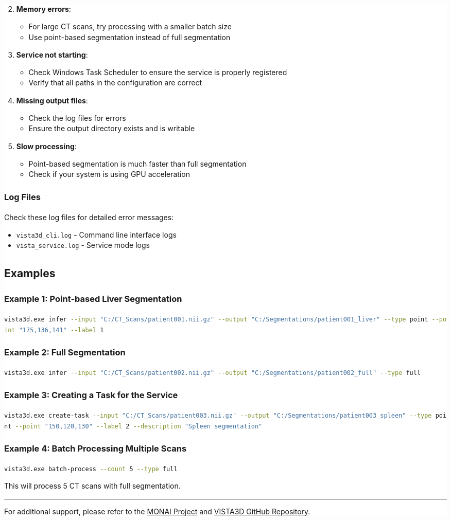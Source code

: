 2. **Memory errors**:
   - For large CT scans, try processing with a smaller batch size
   - Use point-based segmentation instead of full segmentation

3. **Service not starting**:
   - Check Windows Task Scheduler to ensure the service is properly registered
   - Verify that all paths in the configuration are correct

4. **Missing output files**:
   - Check the log files for errors
   - Ensure the output directory exists and is writable

5. **Slow processing**:
   - Point-based segmentation is much faster than full segmentation
   - Check if your system is using GPU acceleration

### Log Files

Check these log files for detailed error messages:
- `vista3d_cli.log` - Command line interface logs
- `vista_service.log` - Service mode logs

## Examples

### Example 1: Point-based Liver Segmentation

```bash
vista3d.exe infer --input "C:/CT_Scans/patient001.nii.gz" --output "C:/Segmentations/patient001_liver" --type point --point "175,136,141" --label 1
```

### Example 2: Full Segmentation

```bash
vista3d.exe infer --input "C:/CT_Scans/patient002.nii.gz" --output "C:/Segmentations/patient002_full" --type full
```

### Example 3: Creating a Task for the Service

```bash
vista3d.exe create-task --input "C:/CT_Scans/patient003.nii.gz" --output "C:/Segmentations/patient003_spleen" --type point --point "150,120,130" --label 2 --description "Spleen segmentation"
```

### Example 4: Batch Processing Multiple Scans

```bash
vista3d.exe batch-process --count 5 --type full
```

This will process 5 CT scans with full segmentation.

---

For additional support, please refer to the [MONAI Project](https://monai.io/) and [VISTA3D GitHub Repository](https://github.com/Project-MONAI/VISTA).
